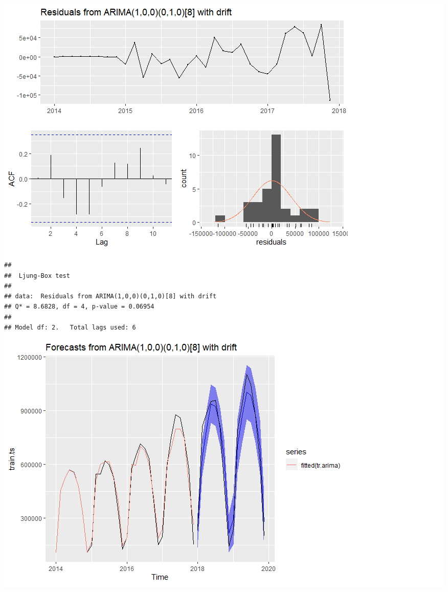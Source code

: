 <img src="/2020-08-16-Forecasting-2020-BIXI-Rides_files/figure-html/unnamed-chunk-33-1.png" >

```
## 
## 	Ljung-Box test
## 
## data:  Residuals from ARIMA(1,0,0)(0,1,0)[8] with drift
## Q* = 8.6828, df = 4, p-value = 0.06954
## 
## Model df: 2.   Total lags used: 6
```

<img src="/2020-08-16-Forecasting-2020-BIXI-Rides_files/figure-html/unnamed-chunk-34-1.png" >
